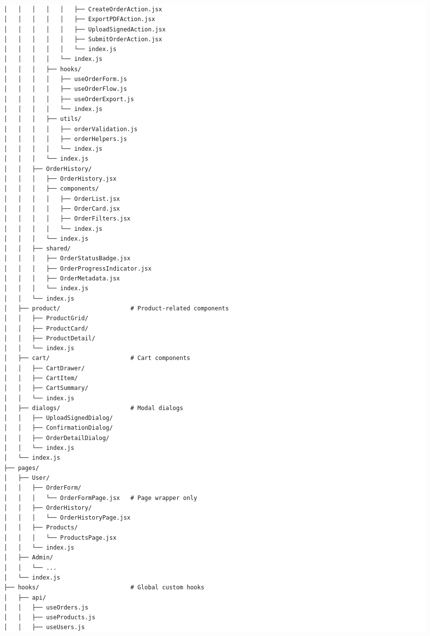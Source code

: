 ```
│   │   │   │   │   ├── CreateOrderAction.jsx
│   │   │   │   │   ├── ExportPDFAction.jsx
│   │   │   │   │   ├── UploadSignedAction.jsx
│   │   │   │   │   ├── SubmitOrderAction.jsx
│   │   │   │   │   └── index.js
│   │   │   │   └── index.js
│   │   │   ├── hooks/
│   │   │   │   ├── useOrderForm.js
│   │   │   │   ├── useOrderFlow.js
│   │   │   │   ├── useOrderExport.js
│   │   │   │   └── index.js
│   │   │   ├── utils/
│   │   │   │   ├── orderValidation.js
│   │   │   │   ├── orderHelpers.js
│   │   │   │   └── index.js
│   │   │   └── index.js
│   │   ├── OrderHistory/
│   │   │   ├── OrderHistory.jsx
│   │   │   ├── components/
│   │   │   │   ├── OrderList.jsx
│   │   │   │   ├── OrderCard.jsx
│   │   │   │   ├── OrderFilters.jsx
│   │   │   │   └── index.js
│   │   │   └── index.js
│   │   ├── shared/
│   │   │   ├── OrderStatusBadge.jsx
│   │   │   ├── OrderProgressIndicator.jsx
│   │   │   ├── OrderMetadata.jsx
│   │   │   └── index.js
│   │   └── index.js
│   ├── product/                    # Product-related components
│   │   ├── ProductGrid/
│   │   ├── ProductCard/
│   │   ├── ProductDetail/
│   │   └── index.js
│   ├── cart/                       # Cart components
│   │   ├── CartDrawer/
│   │   ├── CartItem/
│   │   ├── CartSummary/
│   │   └── index.js
│   ├── dialogs/                    # Modal dialogs
│   │   ├── UploadSignedDialog/
│   │   ├── ConfirmationDialog/
│   │   ├── OrderDetailDialog/
│   │   └── index.js
│   └── index.js
├── pages/
│   ├── User/
│   │   ├── OrderForm/
│   │   │   └── OrderFormPage.jsx   # Page wrapper only
│   │   ├── OrderHistory/
│   │   │   └── OrderHistoryPage.jsx
│   │   ├── Products/
│   │   │   └── ProductsPage.jsx
│   │   └── index.js
│   ├── Admin/
│   │   └── ...
│   └── index.js
├── hooks/                          # Global custom hooks
│   ├── api/
│   │   ├── useOrders.js
│   │   ├── useProducts.js
│   │   ├── useUsers.js
```